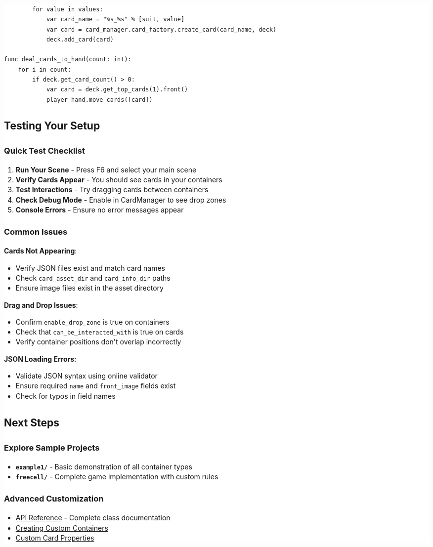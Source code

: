 ```gdscript
        for value in values:
            var card_name = "%s_%s" % [suit, value]
            var card = card_manager.card_factory.create_card(card_name, deck)
            deck.add_card(card)

func deal_cards_to_hand(count: int):
    for i in count:
        if deck.get_card_count() > 0:
            var card = deck.get_top_cards(1).front()
            player_hand.move_cards([card])
```

## Testing Your Setup

### Quick Test Checklist

1. **Run Your Scene** - Press F6 and select your main scene
2. **Verify Cards Appear** - You should see cards in your containers
3. **Test Interactions** - Try dragging cards between containers
4. **Check Debug Mode** - Enable in CardManager to see drop zones
5. **Console Errors** - Ensure no error messages appear

### Common Issues

**Cards Not Appearing**:
- Verify JSON files exist and match card names
- Check `card_asset_dir` and `card_info_dir` paths
- Ensure image files exist in the asset directory

**Drag and Drop Issues**:
- Confirm `enable_drop_zone` is true on containers
- Check that `can_be_interacted_with` is true on cards
- Verify container positions don't overlap incorrectly

**JSON Loading Errors**:
- Validate JSON syntax using online validator
- Ensure required `name` and `front_image` fields exist
- Check for typos in field names

## Next Steps

### Explore Sample Projects
- **`example1/`** - Basic demonstration of all container types
- **`freecell/`** - Complete game implementation with custom rules

### Advanced Customization
- [API Reference](API.md) - Complete class documentation
- [Creating Custom Containers](API.md#extending-cardcontainer)
- [Custom Card Properties](API.md#extending-card)
